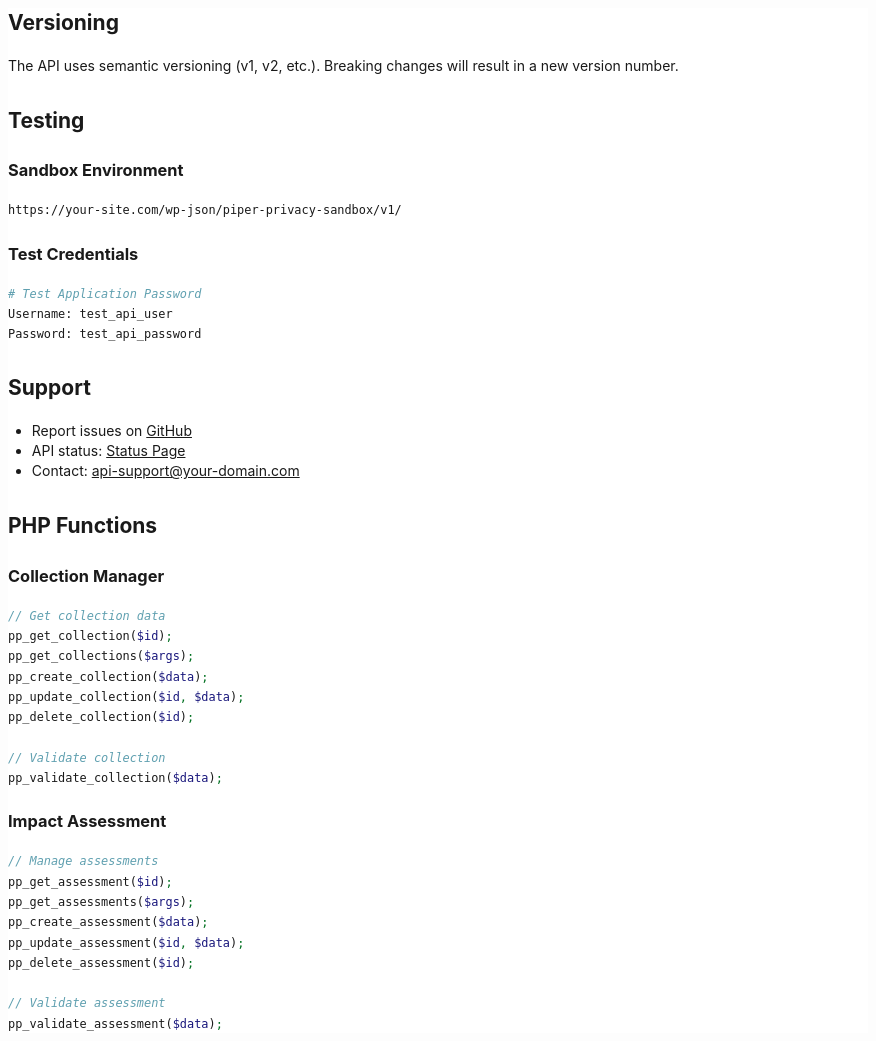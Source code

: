 ## Versioning

The API uses semantic versioning (v1, v2, etc.). Breaking changes will result in a new version number.

## Testing

### Sandbox Environment
```http
https://your-site.com/wp-json/piper-privacy-sandbox/v1/
```

### Test Credentials
```bash
# Test Application Password
Username: test_api_user
Password: test_api_password
```

## Support

- Report issues on [GitHub](https://github.com/TrevorLowing/PiperPrivacy/issues)
- API status: [Status Page](https://status.your-site.com)
- Contact: api-support@your-domain.com

## PHP Functions

### Collection Manager

```php
// Get collection data
pp_get_collection($id);
pp_get_collections($args);
pp_create_collection($data);
pp_update_collection($id, $data);
pp_delete_collection($id);

// Validate collection
pp_validate_collection($data);
```

### Impact Assessment

```php
// Manage assessments
pp_get_assessment($id);
pp_get_assessments($args);
pp_create_assessment($data);
pp_update_assessment($id, $data);
pp_delete_assessment($id);

// Validate assessment
pp_validate_assessment($data);
```

